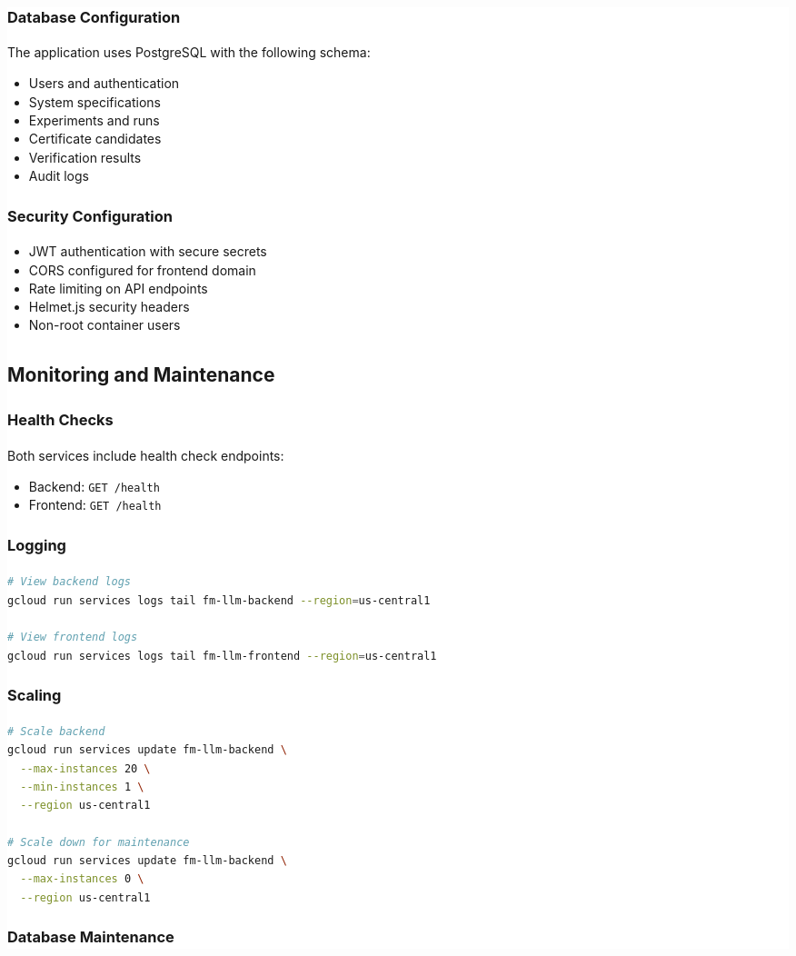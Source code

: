 ### Database Configuration

The application uses PostgreSQL with the following schema:
- Users and authentication
- System specifications
- Experiments and runs
- Certificate candidates
- Verification results
- Audit logs

### Security Configuration

- JWT authentication with secure secrets
- CORS configured for frontend domain
- Rate limiting on API endpoints
- Helmet.js security headers
- Non-root container users

## Monitoring and Maintenance

### Health Checks

Both services include health check endpoints:
- Backend: `GET /health`
- Frontend: `GET /health`

### Logging

```bash
# View backend logs
gcloud run services logs tail fm-llm-backend --region=us-central1

# View frontend logs
gcloud run services logs tail fm-llm-frontend --region=us-central1
```

### Scaling

```bash
# Scale backend
gcloud run services update fm-llm-backend \
  --max-instances 20 \
  --min-instances 1 \
  --region us-central1

# Scale down for maintenance
gcloud run services update fm-llm-backend \
  --max-instances 0 \
  --region us-central1
```

### Database Maintenance
